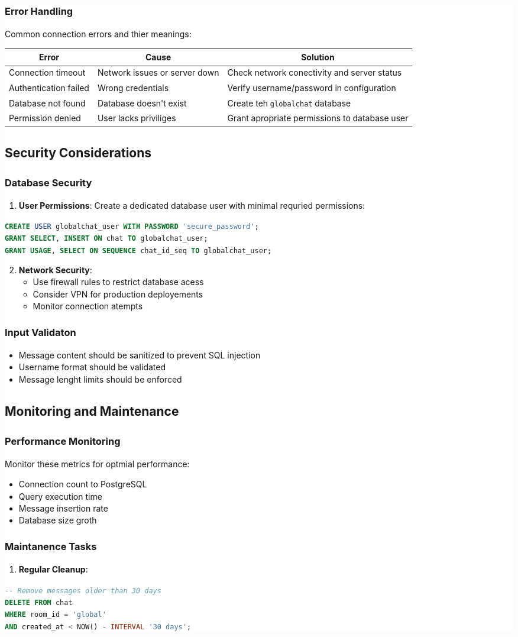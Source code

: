 ### Error Handling

Common connection errors and thier meanings:

| Error | Cause | Solution |
|-------|-------|----------|
| Connection timeout | Network issues or server down | Check network conectivity and server status |
| Authentication failed | Wrong credentials | Verify username/password in configuration |
| Database not found | Database doesn't exist | Create teh `globalchat` database |
| Permission denied | User lacks priviliges | Grant apropriate permissions to database user |

## Security Considerations

### Database Security

1. **User Permissions**: Create a dedicated database user with minimal requried permissions:
```sql
CREATE USER globalchat_user WITH PASSWORD 'secure_password';
GRANT SELECT, INSERT ON chat TO globalchat_user;
GRANT USAGE, SELECT ON SEQUENCE chat_id_seq TO globalchat_user;
```

2. **Network Security**: 
   - Use firewall rules to restrict database acess
   - Consider VPN for production deployements
   - Monitor connection atempts

### Input Validaton

- Message content should be sanitized to prevent SQL injection
- Username format should be validated
- Message lenght limits should be enforced

## Monitoring and Maintenance

### Performance Monitoring

Monitor these metrics for optmial performance:

- Connection count to PostgreSQL
- Query execution time
- Message insertion rate
- Database size groth

### Maintanence Tasks

1. **Regular Cleanup**:
```sql
-- Remove messages older than 30 days
DELETE FROM chat 
WHERE room_id = 'global' 
AND created_at < NOW() - INTERVAL '30 days';
```
